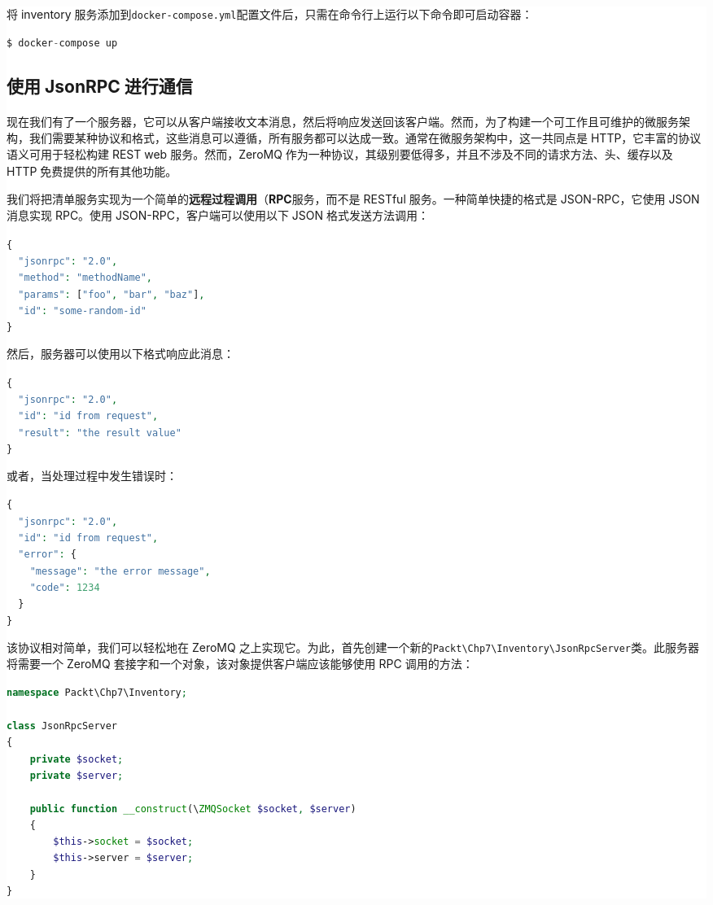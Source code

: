 将 inventory 服务添加到`docker-compose.yml`配置文件后，只需在命令行上运行以下命令即可启动容器：

```php
$ docker-compose up

```

## 使用 JsonRPC 进行通信

现在我们有了一个服务器，它可以从客户端接收文本消息，然后将响应发送回该客户端。然而，为了构建一个可工作且可维护的微服务架构，我们需要某种协议和格式，这些消息可以遵循，所有服务都可以达成一致。通常在微服务架构中，这一共同点是 HTTP，它丰富的协议语义可用于轻松构建 REST web 服务。然而，ZeroMQ 作为一种协议，其级别要低得多，并且不涉及不同的请求方法、头、缓存以及 HTTP 免费提供的所有其他功能。

我们将把清单服务实现为一个简单的**远程过程调用**（**RPC**服务，而不是 RESTful 服务。一种简单快捷的格式是 JSON-RPC，它使用 JSON 消息实现 RPC。使用 JSON-RPC，客户端可以使用以下 JSON 格式发送方法调用：

```php
{ 
  "jsonrpc": "2.0", 
  "method": "methodName", 
  "params": ["foo", "bar", "baz"], 
  "id": "some-random-id" 
} 

```

然后，服务器可以使用以下格式响应此消息：

```php
{ 
  "jsonrpc": "2.0", 
  "id": "id from request", 
  "result": "the result value" 
} 

```

或者，当处理过程中发生错误时：

```php
{ 
  "jsonrpc": "2.0", 
  "id": "id from request", 
  "error": { 
    "message": "the error message", 
    "code": 1234 
  } 
} 

```

该协议相对简单，我们可以轻松地在 ZeroMQ 之上实现它。为此，首先创建一个新的`Packt\Chp7\Inventory\JsonRpcServer`类。此服务器将需要一个 ZeroMQ 套接字和一个对象，该对象提供客户端应该能够使用 RPC 调用的方法：

```php
namespace Packt\Chp7\Inventory; 

class JsonRpcServer 
{ 
    private $socket; 
    private $server; 

    public function __construct(\ZMQSocket $socket, $server) 
    { 
        $this->socket = $socket; 
        $this->server = $server; 
    } 
} 

```